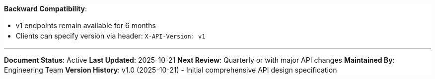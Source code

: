 **Backward Compatibility**:
- v1 endpoints remain available for 6 months
- Clients can specify version via header: `X-API-Version: v1`

---

**Document Status**: Active
**Last Updated**: 2025-10-21
**Next Review**: Quarterly or with major API changes
**Maintained By**: Engineering Team
**Version History**: v1.0 (2025-10-21) - Initial comprehensive API design specification
